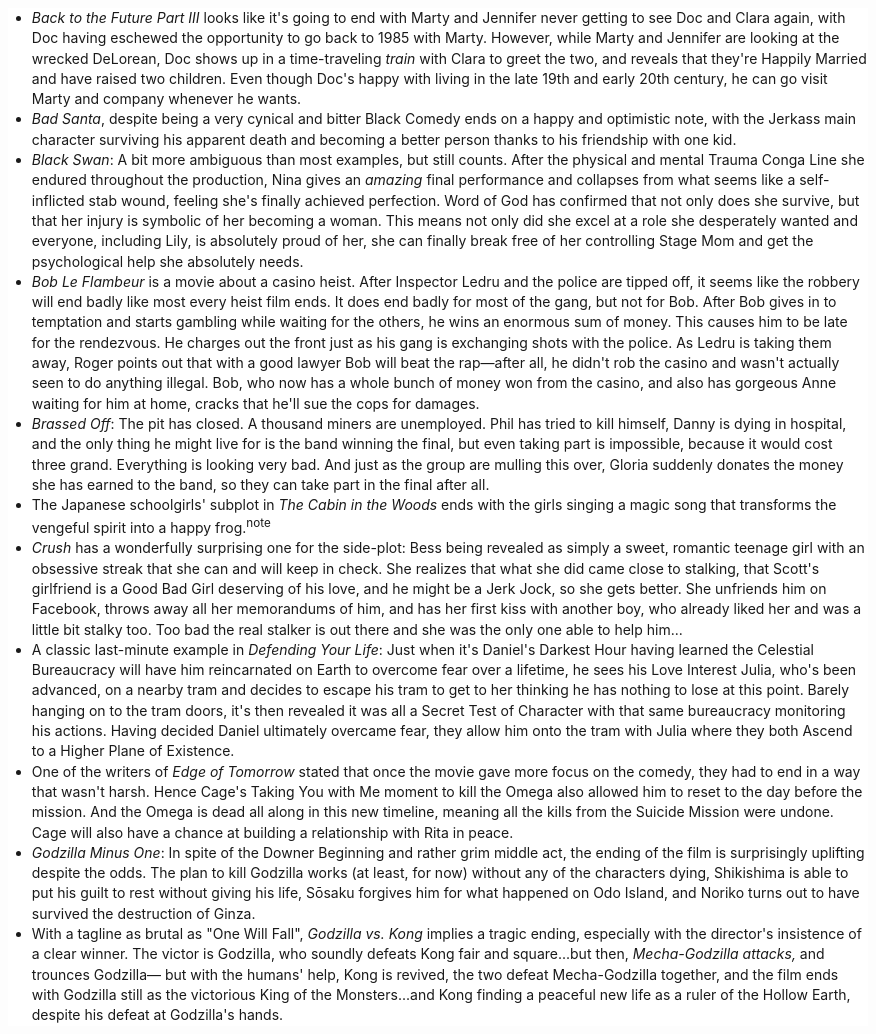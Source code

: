 -   _Back to the Future Part III_ looks like it's going to end with Marty and Jennifer never getting to see Doc and Clara again, with Doc having eschewed the opportunity to go back to 1985 with Marty. However, while Marty and Jennifer are looking at the wrecked DeLorean, Doc shows up in a time-traveling _train_ with Clara to greet the two, and reveals that they're Happily Married and have raised two children. Even though Doc's happy with living in the late 19th and early 20th century, he can go visit Marty and company whenever he wants.
-   _Bad Santa_, despite being a very cynical and bitter Black Comedy ends on a happy and optimistic note, with the Jerkass main character surviving his apparent death and becoming a better person thanks to his friendship with one kid.
-   _Black Swan_: A bit more ambiguous than most examples, but still counts. After the physical and mental Trauma Conga Line she endured throughout the production, Nina gives an _amazing_ final performance and collapses from what seems like a self-inflicted stab wound, feeling she's finally achieved perfection. Word of God has confirmed that not only does she survive, but that her injury is symbolic of her becoming a woman. This means not only did she excel at a role she desperately wanted and everyone, including Lily, is absolutely proud of her, she can finally break free of her controlling Stage Mom and get the psychological help she absolutely needs.
-   _Bob Le Flambeur_ is a movie about a casino heist. After Inspector Ledru and the police are tipped off, it seems like the robbery will end badly like most every heist film ends. It does end badly for most of the gang, but not for Bob. After Bob gives in to temptation and starts gambling while waiting for the others, he wins an enormous sum of money. This causes him to be late for the rendezvous. He charges out the front just as his gang is exchanging shots with the police. As Ledru is taking them away, Roger points out that with a good lawyer Bob will beat the rap—after all, he didn't rob the casino and wasn't actually seen to do anything illegal. Bob, who now has a whole bunch of money won from the casino, and also has gorgeous Anne waiting for him at home, cracks that he'll sue the cops for damages.
-   _Brassed Off_: The pit has closed. A thousand miners are unemployed. Phil has tried to kill himself, Danny is dying in hospital, and the only thing he might live for is the band winning the final, but even taking part is impossible, because it would cost three grand. Everything is looking very bad. And just as the group are mulling this over, Gloria suddenly donates the money she has earned to the band, so they can take part in the final after all.
-   The Japanese schoolgirls' subplot in _The Cabin in the Woods_ ends with the girls singing a magic song that transforms the vengeful spirit into a happy frog.<sup>note&nbsp;</sup> 
-   _Crush_ has a wonderfully surprising one for the side-plot: Bess being revealed as simply a sweet, romantic teenage girl with an obsessive streak that she can and will keep in check. She realizes that what she did came close to stalking, that Scott's girlfriend is a Good Bad Girl deserving of his love, and he might be a Jerk Jock, so she gets better. She unfriends him on Facebook, throws away all her memorandums of him, and has her first kiss with another boy, who already liked her and was a little bit stalky too. Too bad the real stalker is out there and she was the only one able to help him...
-   A classic last-minute example in _Defending Your Life_: Just when it's Daniel's Darkest Hour having learned the Celestial Bureaucracy will have him reincarnated on Earth to overcome fear over a lifetime, he sees his Love Interest Julia, who's been advanced, on a nearby tram and decides to escape his tram to get to her thinking he has nothing to lose at this point. Barely hanging on to the tram doors, it's then revealed it was all a Secret Test of Character with that same bureaucracy monitoring his actions. Having decided Daniel ultimately overcame fear, they allow him onto the tram with Julia where they both Ascend to a Higher Plane of Existence.
-   One of the writers of _Edge of Tomorrow_ stated that once the movie gave more focus on the comedy, they had to end in a way that wasn't harsh. Hence Cage's Taking You with Me moment to kill the Omega also allowed him to reset to the day before the mission. And the Omega is dead all along in this new timeline, meaning all the kills from the Suicide Mission were undone. Cage will also have a chance at building a relationship with Rita in peace.
-   _Godzilla Minus One_: In spite of the Downer Beginning and rather grim middle act, the ending of the film is surprisingly uplifting despite the odds. The plan to kill Godzilla works (at least, for now) without any of the characters dying, Shikishima is able to put his guilt to rest without giving his life, Sōsaku forgives him for what happened on Odo Island, and Noriko turns out to have survived the destruction of Ginza.
-   With a tagline as brutal as "One Will Fall", _Godzilla vs. Kong_ implies a tragic ending, especially with the director's insistence of a clear winner. The victor is Godzilla, who soundly defeats Kong fair and square...but then, _Mecha-Godzilla attacks,_ and trounces Godzilla— but with the humans' help, Kong is revived, the two defeat Mecha-Godzilla together, and the film ends with Godzilla still as the victorious King of the Monsters...and Kong finding a peaceful new life as a ruler of the Hollow Earth, despite his defeat at Godzilla's hands.